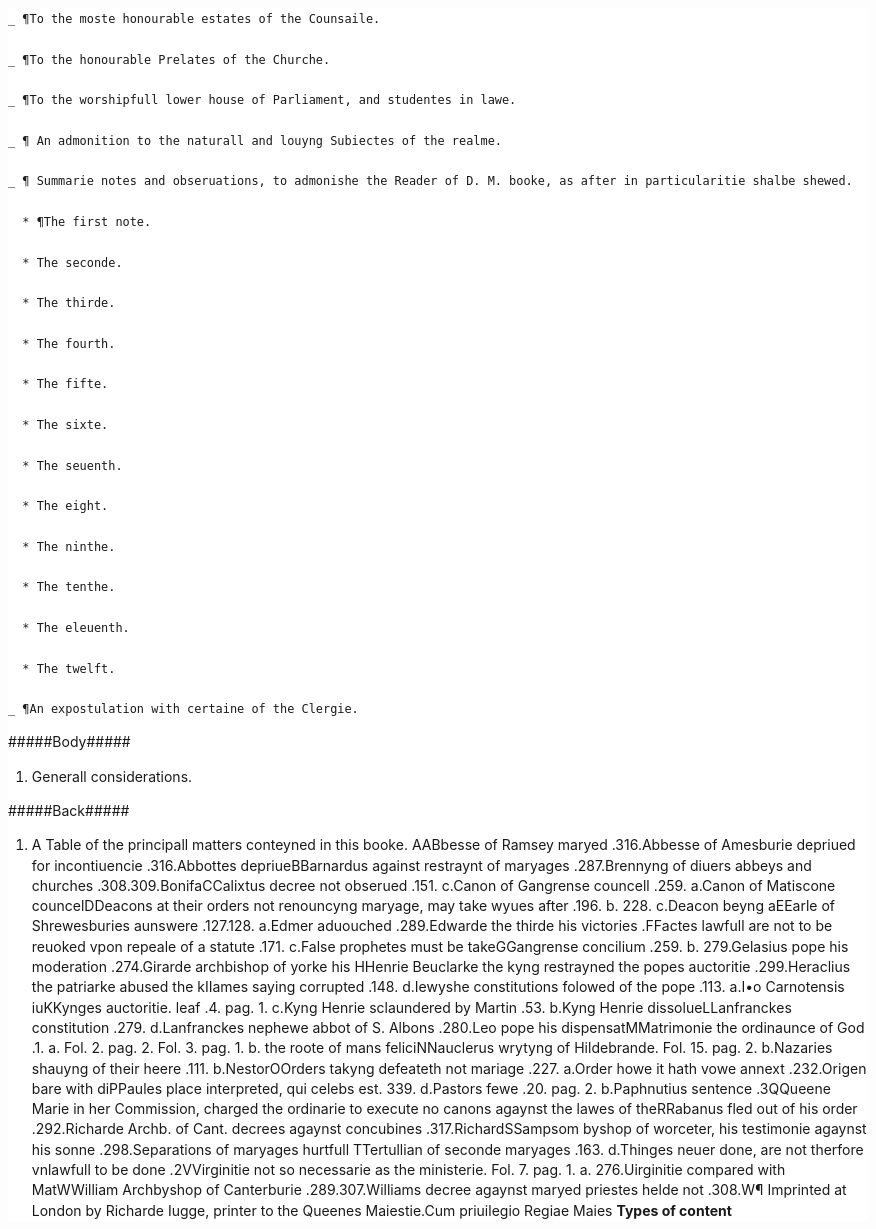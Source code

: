     _ ¶To the moste honourable estates of the Counsaile.

    _ ¶To the honourable Prelates of the Churche.

    _ ¶To the worshipfull lower house of Parliament, and studentes in lawe.

    _ ¶ An admonition to the naturall and louyng Subiectes of the realme.

    _ ¶ Summarie notes and obseruations, to admonishe the Reader of D. M. booke, as after in particularitie shalbe shewed.

      * ¶The first note.

      * The seconde.

      * The thirde.

      * The fourth.

      * The fifte.

      * The sixte.

      * The seuenth.

      * The eight.

      * The ninthe.

      * The tenthe.

      * The eleuenth.

      * The twelft.

    _ ¶An expostulation with certaine of the Clergie.

#####Body#####

1. Generall considerations.

#####Back#####

1. A Table of the principall matters conteyned in this booke.
AABbesse of Ramsey maryed .316.Abbesse of Amesburie depriued for incontiuencie .316.Abbottes depriueBBarnardus against restraynt of maryages .287.Brennyng of diuers abbeys and churches .308.309.BonifaCCalixtus decree not obserued .151. c.Canon of Gangrense councell .259. a.Canon of Matiscone councelDDeacons at their orders not renouncyng maryage, may take wyues after .196. b. 228. c.Deacon beyng aEEarle of Shrewesburies aunswere .127.128. a.Edmer aduouched .289.Edwarde the thirde his victories .FFactes lawfull are not to be reuoked vpon repeale of a statute .171. c.False prophetes must be takeGGangrense concilium .259. b. 279.Gelasius pope his moderation .274.Girarde archbishop of yorke his HHenrie Beuclarke the kyng restrayned the popes auctoritie .299.Heraclius the patriarke abused the kIIames saying corrupted .148. d.Iewyshe constitutions folowed of the pope .113. a.I•o Carnotensis iuKKynges auctoritie. leaf .4. pag. 1. c.Kyng Henrie sclaundered by Martin .53. b.Kyng Henrie dissolueLLanfranckes constitution .279. d.Lanfranckes nephewe abbot of S. Albons .280.Leo pope his dispensatMMatrimonie the ordinaunce of God .1. a. Fol. 2. pag. 2. Fol. 3. pag. 1. b. the roote of mans feliciNNauclerus wrytyng of Hildebrande. Fol. 15. pag. 2. b.Nazaries shauyng of their heere .111. b.NestorOOrders takyng defeateth not mariage .227. a.Order howe it hath vowe annext .232.Origen bare with diPPaules place interpreted, qui celebs est. 339. d.Pastors fewe .20. pag. 2. b.Paphnutius sentence .3QQueene Marie in her Commission, charged the ordinarie to execute no canons agaynst the lawes of theRRabanus fled out of his order .292.Richarde Archb. of Cant. decrees agaynst concubines .317.RichardSSampsom byshop of worceter, his testimonie agaynst his sonne .298.Separations of maryages hurtfull TTertullian of seconde maryages .163. d.Thinges neuer done, are not therfore vnlawfull to be done .2VVirginitie not so necessarie as the ministerie. Fol. 7. pag. 1. a. 276.Uirginitie compared with MatWWilliam Archbyshop of Canterburie .289.307.Williams decree agaynst maryed priestes helde not .308.W¶ Imprinted at London by Richarde Iugge, printer to the Queenes Maiestie.Cum priuilegio Regiae Maies
**Types of content**
